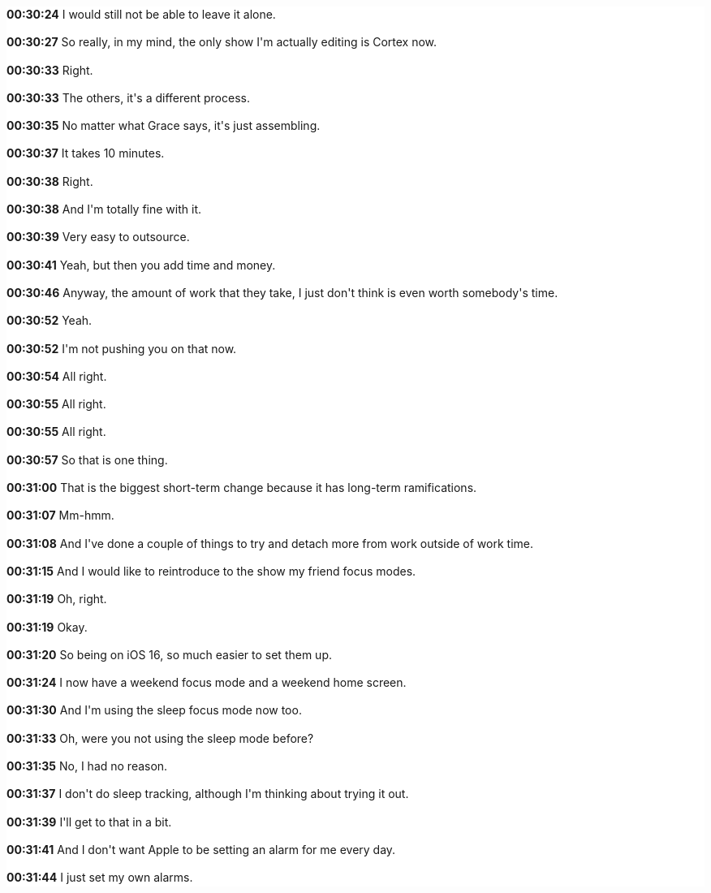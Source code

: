 **00:30:24** I would still not be able to leave it alone.

**00:30:27** So really, in my mind, the only show I'm actually editing is Cortex now.

**00:30:33** Right.

**00:30:33** The others, it's a different process.

**00:30:35** No matter what Grace says, it's just assembling.

**00:30:37** It takes 10 minutes.

**00:30:38** Right.

**00:30:38** And I'm totally fine with it.

**00:30:39** Very easy to outsource.

**00:30:41** Yeah, but then you add time and money.

**00:30:46** Anyway, the amount of work that they take, I just don't think is even worth somebody's time.

**00:30:52** Yeah.

**00:30:52** I'm not pushing you on that now.

**00:30:54** All right.

**00:30:55** All right.

**00:30:55** All right.

**00:30:57** So that is one thing.

**00:31:00** That is the biggest short-term change because it has long-term ramifications.

**00:31:07** Mm-hmm.

**00:31:08** And I've done a couple of things to try and detach more from work outside of work time.

**00:31:15** And I would like to reintroduce to the show my friend focus modes.

**00:31:19** Oh, right.

**00:31:19** Okay.

**00:31:20** So being on iOS 16, so much easier to set them up.

**00:31:24** I now have a weekend focus mode and a weekend home screen.

**00:31:30** And I'm using the sleep focus mode now too.

**00:31:33** Oh, were you not using the sleep mode before?

**00:31:35** No, I had no reason.

**00:31:37** I don't do sleep tracking, although I'm thinking about trying it out.

**00:31:39** I'll get to that in a bit.

**00:31:41** And I don't want Apple to be setting an alarm for me every day.

**00:31:44** I just set my own alarms.
